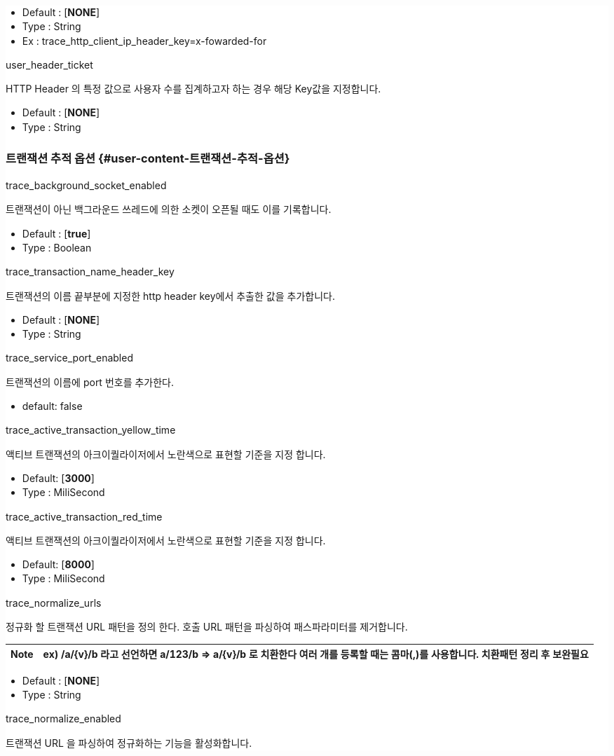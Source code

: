 
* Default : \[**NONE**\]
* Type : String
* Ex : trace\_http\_client\_ip\_header\_key=x-fowarded-for

user\_header\_ticket

HTTP Header 의 특정 값으로 사용자 수를 집계하고자 하는 경우 해당 Key값을 지정합니다.

* Default : \[**NONE**\]
* Type : String

### 트랜잭션 추적 옵션 {#user-content-트랜잭션-추적-옵션}

trace\_background\_socket\_enabled

트랜잭션이 아닌 백그라운드 쓰레드에 의한 소켓이 오픈될 때도 이를 기록합니다.

* Default : \[**true**\]
* Type : Boolean

trace\_transaction\_name\_header\_key

트랜잭션의 이름 끝부분에 지정한 http header key에서 추출한 값을 추가합니다.

* Default : \[**NONE**\]
* Type : String

trace\_service\_port\_enabled

트랜잭션의 이름에 port 번호를 추가한다.

* default: false

trace\_active\_transaction\_yellow\_time

액티브 트랜잭션의 아크이퀄라이저에서 노란색으로 표현할 기준을 지정 합니다.

* Default: \[**3000**\]
* Type : MiliSecond

trace\_active\_transaction\_red\_time

액티브 트랜잭션의 아크이퀄라이저에서 노란색으로 표현할 기준을 지정 합니다.

* Default: \[**8000**\]
* Type : MiliSecond

trace\_normalize\_urls

정규화 할 트랜잭션 URL 패턴을 정의 한다. 호출 URL 패턴을 파싱하여 패스파라미터를 제거합니다.

| Note | ex\) /a/{v}/b 라고 선언하면 a/123/b ⇒ a/{v}/b 로 치환한다 여러 개를 등록할 때는 콤마\(,\)를 사용합니다. 치환패턴 정리 후 보완필요 |
| :--- | :--- |


* Default : \[**NONE**\]
* Type : String

trace\_normalize\_enabled

트랜잭션 URL 을 파싱하여 정규화하는 기능을 활성화합니다.
